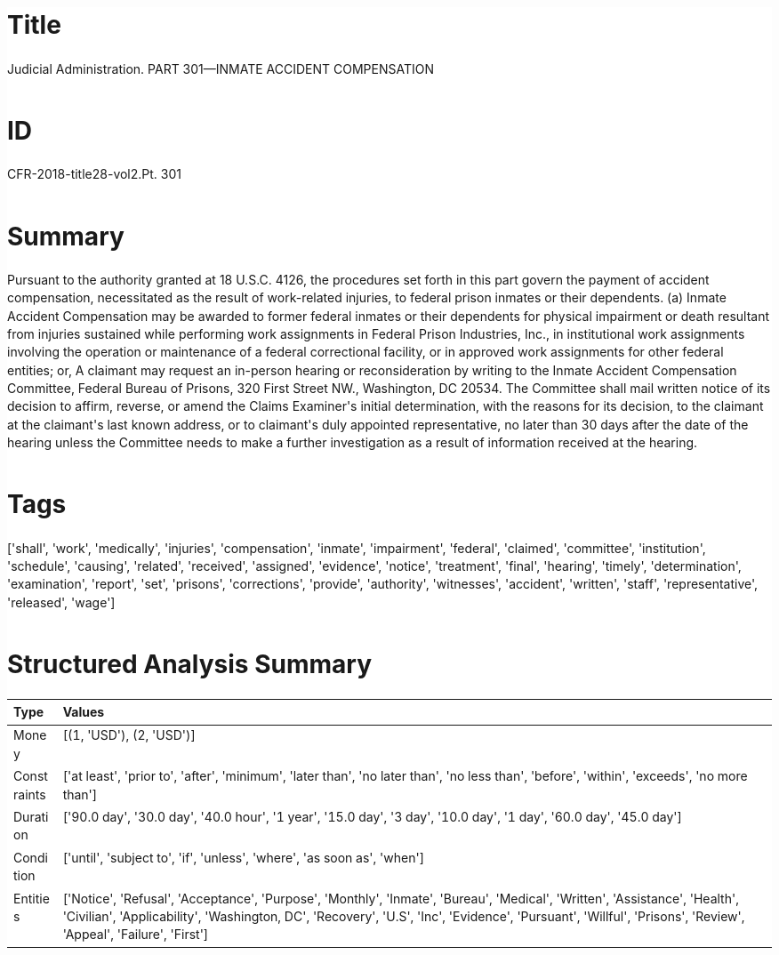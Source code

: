 # Title

 Judicial Administration. PART 301—INMATE ACCIDENT COMPENSATION


# ID

 CFR-2018-title28-vol2.Pt. 301


# Summary

Pursuant to the authority granted at 18 U.S.C. 4126, the procedures set forth in this part govern the payment of accident compensation, necessitated as the result of work-related injuries, to federal prison inmates or their dependents.
(a) Inmate Accident Compensation may be awarded to former federal inmates or their dependents for physical impairment or death resultant from injuries sustained while performing work assignments in Federal Prison Industries, Inc., in institutional work assignments involving the operation or maintenance of a federal correctional facility, or in approved work assignments for other federal entities; or,
A claimant may request an in-person hearing or reconsideration by writing to the Inmate Accident Compensation Committee, Federal Bureau of Prisons, 320 First Street NW., Washington, DC 20534.
The Committee shall mail written notice of its decision to affirm, reverse, or amend the Claims Examiner's initial determination, with the reasons for its decision, to the claimant at the claimant's last known address, or to claimant's duly appointed representative, no later than 30 days after the date of the hearing unless the Committee needs to make a further investigation as a result of information received at the hearing.


# Tags

['shall', 'work', 'medically', 'injuries', 'compensation', 'inmate', 'impairment', 'federal', 'claimed', 'committee', 'institution', 'schedule', 'causing', 'related', 'received', 'assigned', 'evidence', 'notice', 'treatment', 'final', 'hearing', 'timely', 'determination', 'examination', 'report', 'set', 'prisons', 'corrections', 'provide', 'authority', 'witnesses', 'accident', 'written', 'staff', 'representative', 'released', 'wage']


# Structured Analysis Summary

| Type        | Values                                                                                                                                                                                                                                                                                     |
|:------------|:-------------------------------------------------------------------------------------------------------------------------------------------------------------------------------------------------------------------------------------------------------------------------------------------|
| Money       | [(1, 'USD'), (2, 'USD')]                                                                                                                                                                                                                                                                   |
| Constraints | ['at least', 'prior to', 'after', 'minimum', 'later than', 'no later than', 'no less than', 'before', 'within', 'exceeds', 'no more than']                                                                                                                                                 |
| Duration    | ['90.0 day', '30.0 day', '40.0 hour', '1 year', '15.0 day', '3 day', '10.0 day', '1 day', '60.0 day', '45.0 day']                                                                                                                                                                          |
| Condition   | ['until', 'subject to', 'if', 'unless', 'where', 'as soon as', 'when']                                                                                                                                                                                                                     |
| Entities    | ['Notice', 'Refusal', 'Acceptance', 'Purpose', 'Monthly', 'Inmate', 'Bureau', 'Medical', 'Written', 'Assistance', 'Health', 'Civilian', 'Applicability', 'Washington, DC', 'Recovery', 'U.S', 'Inc', 'Evidence', 'Pursuant', 'Willful', 'Prisons', 'Review', 'Appeal', 'Failure', 'First'] |
